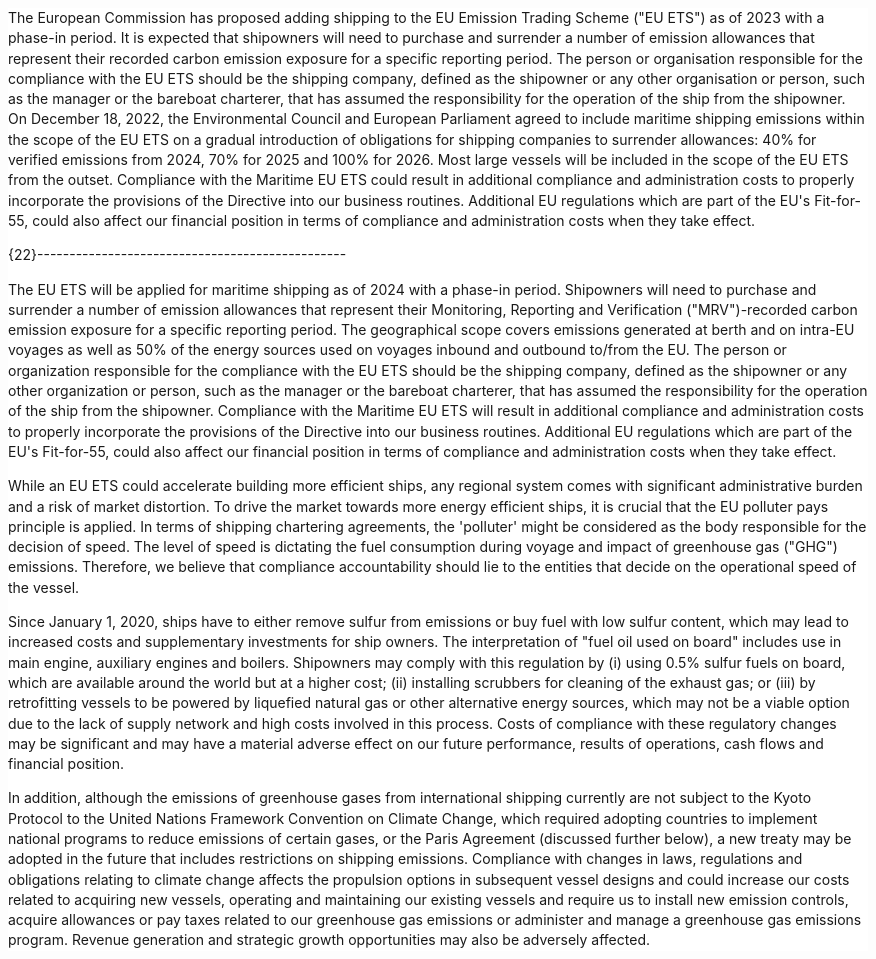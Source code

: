 The European Commission has proposed adding shipping to the EU Emission Trading Scheme ("EU ETS") as of 2023 with a phase-in period. It is expected that shipowners will need to purchase and surrender a number of emission allowances that represent their recorded carbon emission exposure for a specific reporting period. The person or organisation responsible for the compliance with the EU ETS should be the shipping company, defined as the shipowner or any other organisation or person, such as the manager or the bareboat charterer, that has assumed the responsibility for the operation of the ship from the shipowner. On December 18, 2022, the Environmental Council and European Parliament agreed to include maritime shipping emissions within the scope of the EU ETS on a gradual introduction of obligations for shipping companies to surrender allowances: 40% for verified emissions from 2024, 70% for 2025 and 100% for 2026. Most large vessels will be included in the scope of the EU ETS from the outset. Compliance with the Maritime EU ETS could result in additional compliance and administration costs to properly incorporate the provisions of the Directive into our business routines. Additional EU regulations which are part of the EU's Fit-for-55, could also affect our financial position in terms of compliance and administration costs when they take effect.

{22}------------------------------------------------

The EU ETS will be applied for maritime shipping as of 2024 with a phase-in period. Shipowners will need to purchase and surrender a number of emission allowances that represent their Monitoring, Reporting and Verification ("MRV")-recorded carbon emission exposure for a specific reporting period. The geographical scope covers emissions generated at berth and on intra-EU voyages as well as 50% of the energy sources used on voyages inbound and outbound to/from the EU. The person or organization responsible for the compliance with the EU ETS should be the shipping company, defined as the shipowner or any other organization or person, such as the manager or the bareboat charterer, that has assumed the responsibility for the operation of the ship from the shipowner. Compliance with the Maritime EU ETS will result in additional compliance and administration costs to properly incorporate the provisions of the Directive into our business routines. Additional EU regulations which are part of the EU's Fit-for-55, could also affect our financial position in terms of compliance and administration costs when they take effect.

While an EU ETS could accelerate building more efficient ships, any regional system comes with significant administrative burden and a risk of market distortion. To drive the market towards more energy efficient ships, it is crucial that the EU polluter pays principle is applied. In terms of shipping chartering agreements, the 'polluter' might be considered as the body responsible for the decision of speed. The level of speed is dictating the fuel consumption during voyage and impact of greenhouse gas ("GHG") emissions. Therefore, we believe that compliance accountability should lie to the entities that decide on the operational speed of the vessel.

Since January 1, 2020, ships have to either remove sulfur from emissions or buy fuel with low sulfur content, which may lead to increased costs and supplementary investments for ship owners. The interpretation of "fuel oil used on board" includes use in main engine, auxiliary engines and boilers. Shipowners may comply with this regulation by (i) using 0.5% sulfur fuels on board, which are available around the world but at a higher cost; (ii) installing scrubbers for cleaning of the exhaust gas; or (iii) by retrofitting vessels to be powered by liquefied natural gas or other alternative energy sources, which may not be a viable option due to the lack of supply network and high costs involved in this process. Costs of compliance with these regulatory changes may be significant and may have a material adverse effect on our future performance, results of operations, cash flows and financial position.

In addition, although the emissions of greenhouse gases from international shipping currently are not subject to the Kyoto Protocol to the United Nations Framework Convention on Climate Change, which required adopting countries to implement national programs to reduce emissions of certain gases, or the Paris Agreement (discussed further below), a new treaty may be adopted in the future that includes restrictions on shipping emissions. Compliance with changes in laws, regulations and obligations relating to climate change affects the propulsion options in subsequent vessel designs and could increase our costs related to acquiring new vessels, operating and maintaining our existing vessels and require us to install new emission controls, acquire allowances or pay taxes related to our greenhouse gas emissions or administer and manage a greenhouse gas emissions program. Revenue generation and strategic growth opportunities may also be adversely affected.
